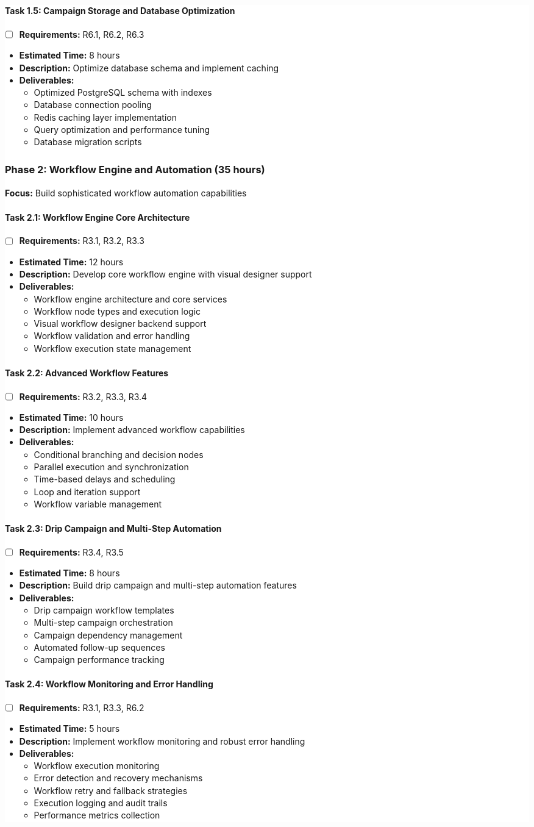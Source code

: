 #### Task 1.5: Campaign Storage and Database Optimization
- [ ] **Requirements:** R6.1, R6.2, R6.3
- **Estimated Time:** 8 hours
- **Description:** Optimize database schema and implement caching
- **Deliverables:**
  - Optimized PostgreSQL schema with indexes
  - Database connection pooling
  - Redis caching layer implementation
  - Query optimization and performance tuning
  - Database migration scripts

### Phase 2: Workflow Engine and Automation (35 hours)
**Focus:** Build sophisticated workflow automation capabilities

#### Task 2.1: Workflow Engine Core Architecture
- [ ] **Requirements:** R3.1, R3.2, R3.3
- **Estimated Time:** 12 hours
- **Description:** Develop core workflow engine with visual designer support
- **Deliverables:**
  - Workflow engine architecture and core services
  - Workflow node types and execution logic
  - Visual workflow designer backend support
  - Workflow validation and error handling
  - Workflow execution state management

#### Task 2.2: Advanced Workflow Features
- [ ] **Requirements:** R3.2, R3.3, R3.4
- **Estimated Time:** 10 hours
- **Description:** Implement advanced workflow capabilities
- **Deliverables:**
  - Conditional branching and decision nodes
  - Parallel execution and synchronization
  - Time-based delays and scheduling
  - Loop and iteration support
  - Workflow variable management

#### Task 2.3: Drip Campaign and Multi-Step Automation
- [ ] **Requirements:** R3.4, R3.5
- **Estimated Time:** 8 hours
- **Description:** Build drip campaign and multi-step automation features
- **Deliverables:**
  - Drip campaign workflow templates
  - Multi-step campaign orchestration
  - Campaign dependency management
  - Automated follow-up sequences
  - Campaign performance tracking

#### Task 2.4: Workflow Monitoring and Error Handling
- [ ] **Requirements:** R3.1, R3.3, R6.2
- **Estimated Time:** 5 hours
- **Description:** Implement workflow monitoring and robust error handling
- **Deliverables:**
  - Workflow execution monitoring
  - Error detection and recovery mechanisms
  - Workflow retry and fallback strategies
  - Execution logging and audit trails
  - Performance metrics collection
